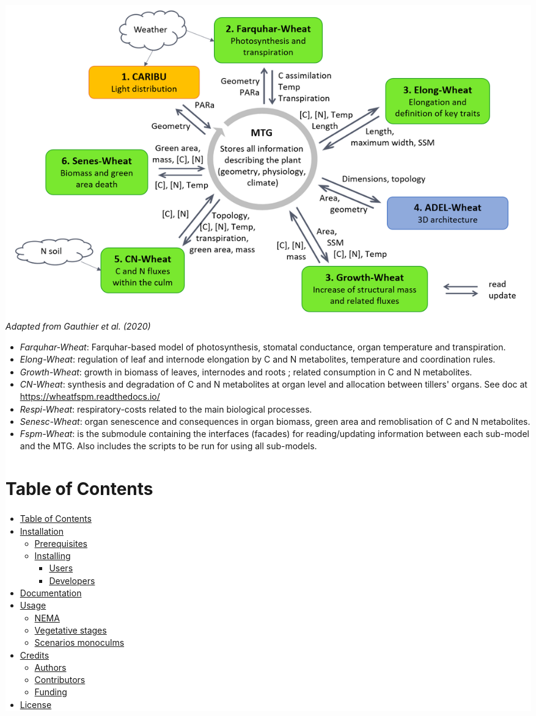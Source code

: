 ![WheatFSPM workflow](https://github.com/openalea/WheatFspm/blob/master/doc/_static/Modular_structure.png?raw=true "WheatFSPM workflow") 
*Adapted from Gauthier et al. (2020)*

* *Farquhar-Wheat*: Farquhar-based model of photosynthesis, stomatal conductance, organ temperature and transpiration.
* *Elong-Wheat*: regulation of leaf and internode elongation by C and N metabolites, temperature and coordination rules.
* *Growth-Wheat*: growth in biomass of leaves, internodes and roots ; related consumption in C and N metabolites.
* *CN-Wheat*: synthesis and degradation of C and N metabolites at organ level and allocation between tillers' organs. See doc at https://wheatfspm.readthedocs.io/ 
* *Respi-Wheat*: respiratory-costs related to the main biological processes.
* *Senesc-Wheat*: organ senescence and consequences in organ biomass, green area and remoblisation of C and N metabolites.
* *Fspm-Wheat*: is the submodule containing the interfaces (facades) for reading/updating information between each sub-model and the MTG. Also includes the scripts to be run for using all sub-models.


# Table of Contents
- [Table of Contents](#table-of-contents)
- [Installation](#installation)
  * [Prerequisites](#prerequisites)
  * [Installing](#installing)
    + [Users](#users)
    + [Developers](#developers)
- [Documentation](#installation)
- [Usage](#usage)
  * [NEMA](#nema)
  * [Vegetative stages](#vegetative-stages)
  * [Scenarios monoculms](#scenarios-monoculms)
- [Credits](#credits)
  * [Authors](#authors)
  * [Contributors](#contributors)
  * [Funding](#funding)
- [License](#license)
